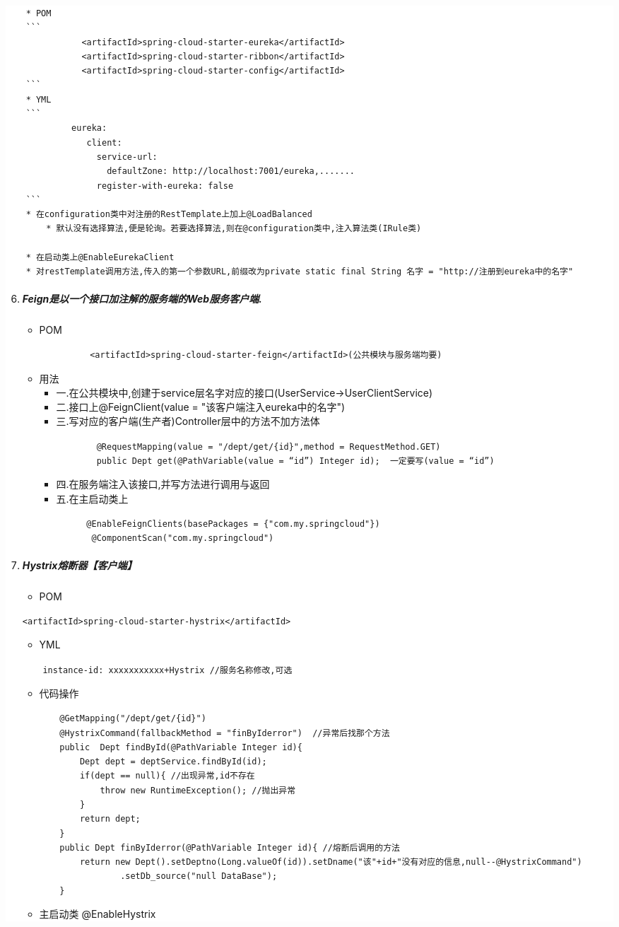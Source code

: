         * POM
        ```
                   <artifactId>spring-cloud-starter-eureka</artifactId>
                   <artifactId>spring-cloud-starter-ribbon</artifactId>
                   <artifactId>spring-cloud-starter-config</artifactId> 
        ```
        * YML
        ```
                 eureka:
                    client:
                      service-url:
                        defaultZone: http://localhost:7001/eureka,.......
                      register-with-eureka: false
        ```
        * 在configuration类中对注册的RestTemplate上加上@LoadBalanced
            * 默认没有选择算法,便是轮询。若要选择算法,则在@configuration类中,注入算法类(IRule类)
        
        * 在启动类上@EnableEurekaClient
        * 对restTemplate调用方法,传入的第一个参数URL,前缀改为private static final String 名字 = "http://注册到eureka中的名字"
6.  #####   Feign是以一个接口加注解的服务端的Web服务客户端.
    * POM
        ```
                  <artifactId>spring-cloud-starter-feign</artifactId>(公共模块与服务端均要)
        ```  
    * 用法
        * 一.在公共模块中,创建于service层名字对应的接口(UserService->UserClientService)
        * 二.接口上@FeignClient(value = "该客户端注入eureka中的名字")
        * 三.写对应的客户端(生产者)Controller层中的方法不加方法体
            ```
                    @RequestMapping(value = "/dept/get/{id}",method = RequestMethod.GET)
                    public Dept get(@PathVariable(value = “id”) Integer id);  一定要写(value = “id”)
            ```
        * 四.在服务端注入该接口,并写方法进行调用与返回
        * 五.在主启动类上
             ```
                   @EnableFeignClients(basePackages = {"com.my.springcloud"})
                    @ComponentScan("com.my.springcloud") 
             ```
7. #####   Hystrix熔断器【客户端】
    * POM
    ```
    <artifactId>spring-cloud-starter-hystrix</artifactId>
    ```
    * YML
    ```
        instance-id: xxxxxxxxxxx+Hystrix //服务名称修改,可选
    ```
    * 代码操作
        ```
            @GetMapping("/dept/get/{id}")
            @HystrixCommand(fallbackMethod = "finByIderror")  //异常后找那个方法
            public  Dept findById(@PathVariable Integer id){
                Dept dept = deptService.findById(id);
                if(dept == null){ //出现异常,id不存在
                    throw new RuntimeException(); //抛出异常
                }
                return dept;
            }
            public Dept finByIderror(@PathVariable Integer id){ //熔断后调用的方法
                return new Dept().setDeptno(Long.valueOf(id)).setDname("该"+id+"没有对应的信息,null--@HystrixCommand")
                        .setDb_source("null DataBase");
            }
        ```
    * 主启动类 @EnableHystrix